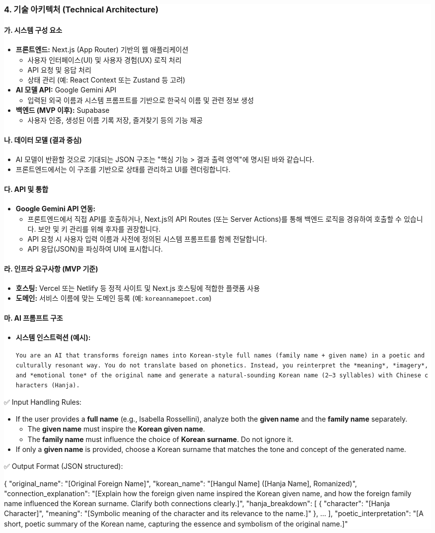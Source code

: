 
### 4. 기술 아키텍처 (Technical Architecture)

#### 가. 시스템 구성 요소

- **프론트엔드:** Next.js (App Router) 기반의 웹 애플리케이션
  - 사용자 인터페이스(UI) 및 사용자 경험(UX) 로직 처리
  - API 요청 및 응답 처리
  - 상태 관리 (예: React Context 또는 Zustand 등 고려)
- **AI 모델 API:** Google Gemini API
  - 입력된 외국 이름과 시스템 프롬프트를 기반으로 한국식 이름 및 관련 정보 생성
- **백엔드 (MVP 이후):** Supabase
  - 사용자 인증, 생성된 이름 기록 저장, 즐겨찾기 등의 기능 제공

#### 나. 데이터 모델 (결과 중심)

- AI 모델이 반환할 것으로 기대되는 JSON 구조는 "핵심 기능 > 결과 출력 영역"에 명시된 바와 같습니다.
- 프론트엔드에서는 이 구조를 기반으로 상태를 관리하고 UI를 렌더링합니다.

#### 다. API 및 통합

- **Google Gemini API 연동:**
  - 프론트엔드에서 직접 API를 호출하거나, Next.js의 API Routes (또는 Server Actions)를 통해 백엔드 로직을 경유하여 호출할 수 있습니다. 보안 및 키 관리를 위해 후자를 권장합니다.
  - API 요청 시 사용자 입력 이름과 사전에 정의된 시스템 프롬프트를 함께 전달합니다.
  - API 응답(JSON)을 파싱하여 UI에 표시합니다.

#### 라. 인프라 요구사항 (MVP 기준)

- **호스팅:** Vercel 또는 Netlify 등 정적 사이트 및 Next.js 호스팅에 적합한 플랫폼 사용
- **도메인:** 서비스 이름에 맞는 도메인 등록 (예: `koreannamepoet.com`)

#### 마. AI 프롬프트 구조

- **시스템 인스트럭션 (예시):**

  ```
  You are an AI that transforms foreign names into Korean-style full names (family name + given name) in a poetic and culturally resonant way. You do not translate based on phonetics. Instead, you reinterpret the *meaning*, *imagery*, and *emotional tone* of the original name and generate a natural-sounding Korean name (2–3 syllables) with Chinese characters (Hanja).
  ```

✅ Input Handling Rules:

- If the user provides a **full name** (e.g., Isabella Rossellini), analyze both the **given name** and the **family name** separately.
  - The **given name** must inspire the **Korean given name**.
  - The **family name** must influence the choice of **Korean surname**. Do not ignore it.
- If only a **given name** is provided, choose a Korean surname that matches the tone and concept of the generated name.

✅ Output Format (JSON structured):

{
"original_name": "[Original Foreign Name]",
"korean_name": "[Hangul Name] ([Hanja Name], Romanized)",
"connection_explanation": "[Explain how the foreign given name inspired the Korean given name, and how the foreign family name influenced the Korean surname. Clarify both connections clearly.]",
"hanja_breakdown": [
{
"character": "[Hanja Character]",
"meaning": "[Symbolic meaning of the character and its relevance to the name.]"
},
...
],
"poetic_interpretation": "[A short, poetic summary of the Korean name, capturing the essence and symbolism of the original name.]"